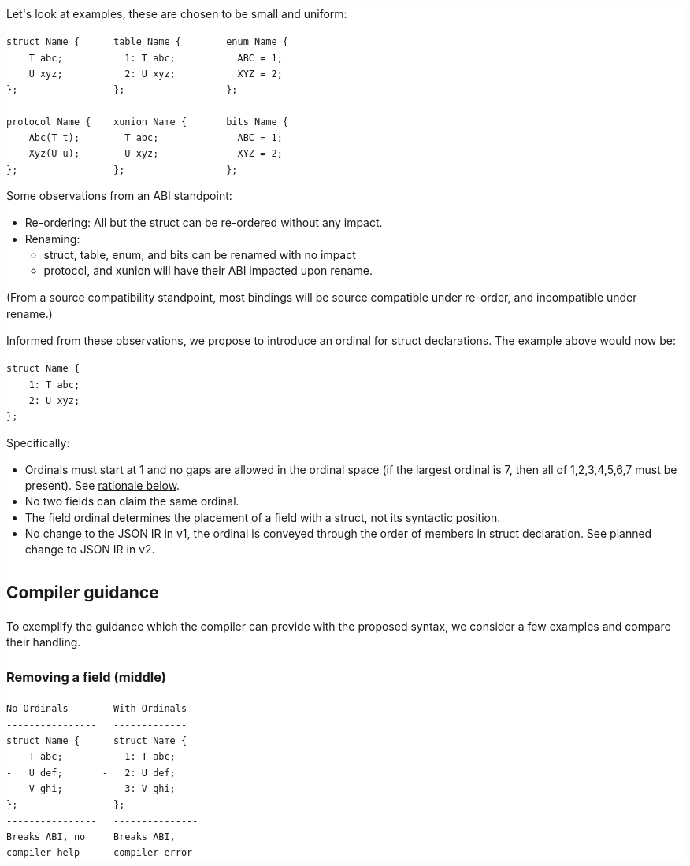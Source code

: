 Let's look at examples, these are chosen to be small and uniform:

```fidl
struct Name {      table Name {        enum Name {
    T abc;           1: T abc;           ABC = 1;
    U xyz;           2: U xyz;           XYZ = 2;
};                 };                  };

protocol Name {    xunion Name {       bits Name {
    Abc(T t);        T abc;              ABC = 1;
    Xyz(U u);        U xyz;              XYZ = 2;
};                 };                  };
```

Some observations from an ABI standpoint:

* Re-ordering: All but the struct can be re-ordered without any impact.
* Renaming:
  * struct, table, enum, and bits can be renamed with no impact
  * protocol, and xunion will have their ABI impacted upon rename.

(From a source compatibility standpoint, most bindings will be source
compatible under re-order, and incompatible under rename.)

Informed from these observations, we propose to introduce an ordinal for
struct declarations.
The example above would now be:

```fidl
struct Name {
    1: T abc;
    2: U xyz;
};
```

Specifically:
* Ordinals must start at 1 and no gaps are allowed in the ordinal space (if
  the largest ordinal is 7, then all of 1,2,3,4,5,6,7 must be present). See
  [rationale below](#disallow-reserved-keyword).
* No two fields can claim the same ordinal.
* The field ordinal determines the placement of a field with a struct, not
  its syntactic position.
* No change to the JSON IR in v1, the ordinal is conveyed through the order
  of members in struct declaration. See planned change to JSON IR in v2.

## Compiler guidance

To exemplify the guidance which the compiler can provide with the proposed
syntax, we consider a few examples and compare their handling.

### Removing a field (middle)

```fidl
No Ordinals        With Ordinals
----------------   -------------
struct Name {      struct Name {
    T abc;           1: T abc;
-   U def;       -   2: U def;
    V ghi;           3: V ghi;
};                 };
----------------   ---------------
Breaks ABI, no     Breaks ABI,
compiler help      compiler error
```

